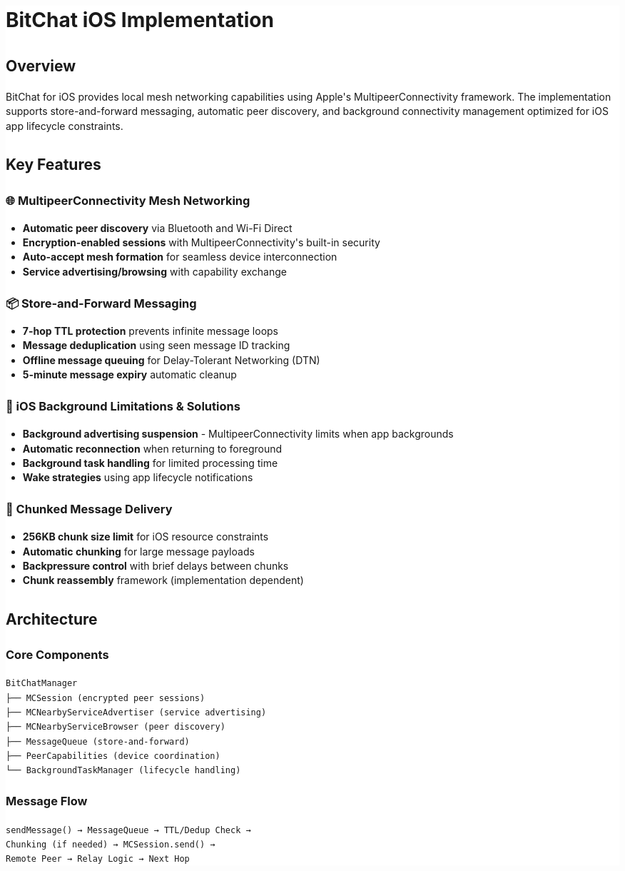 # BitChat iOS Implementation

## Overview

BitChat for iOS provides local mesh networking capabilities using Apple's MultipeerConnectivity framework. The implementation supports store-and-forward messaging, automatic peer discovery, and background connectivity management optimized for iOS app lifecycle constraints.

## Key Features

### 🌐 MultipeerConnectivity Mesh Networking
- **Automatic peer discovery** via Bluetooth and Wi-Fi Direct
- **Encryption-enabled sessions** with MultipeerConnectivity's built-in security
- **Auto-accept mesh formation** for seamless device interconnection
- **Service advertising/browsing** with capability exchange

### 📦 Store-and-Forward Messaging
- **7-hop TTL protection** prevents infinite message loops
- **Message deduplication** using seen message ID tracking
- **Offline message queuing** for Delay-Tolerant Networking (DTN)
- **5-minute message expiry** automatic cleanup

### 📱 iOS Background Limitations & Solutions
- **Background advertising suspension** - MultipeerConnectivity limits when app backgrounds
- **Automatic reconnection** when returning to foreground
- **Background task handling** for limited processing time
- **Wake strategies** using app lifecycle notifications

### 🔄 Chunked Message Delivery
- **256KB chunk size limit** for iOS resource constraints
- **Automatic chunking** for large message payloads
- **Backpressure control** with brief delays between chunks
- **Chunk reassembly** framework (implementation dependent)

## Architecture

### Core Components
```
BitChatManager
├── MCSession (encrypted peer sessions)
├── MCNearbyServiceAdvertiser (service advertising)
├── MCNearbyServiceBrowser (peer discovery)
├── MessageQueue (store-and-forward)
├── PeerCapabilities (device coordination)
└── BackgroundTaskManager (lifecycle handling)
```

### Message Flow
```
sendMessage() → MessageQueue → TTL/Dedup Check →
Chunking (if needed) → MCSession.send() →
Remote Peer → Relay Logic → Next Hop
```
